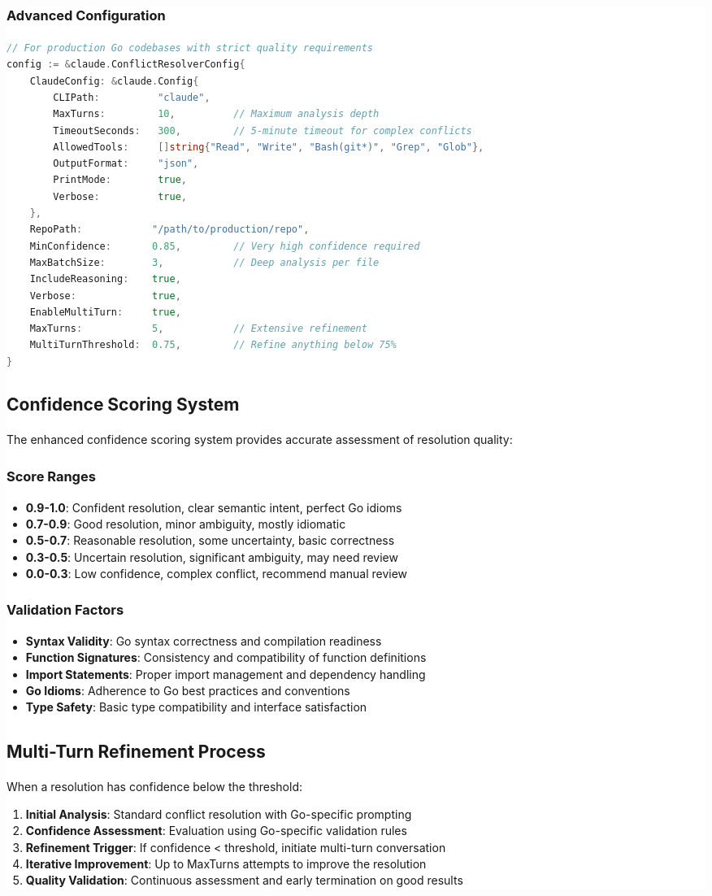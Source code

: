### Advanced Configuration

```go
// For production Go codebases with strict quality requirements
config := &claude.ConflictResolverConfig{
    ClaudeConfig: &claude.Config{
        CLIPath:          "claude",
        MaxTurns:         10,          // Maximum analysis depth
        TimeoutSeconds:   300,         // 5-minute timeout for complex conflicts
        AllowedTools:     []string{"Read", "Write", "Bash(git*)", "Grep", "Glob"},
        OutputFormat:     "json",
        PrintMode:        true,
        Verbose:          true,
    },
    RepoPath:            "/path/to/production/repo",
    MinConfidence:       0.85,         // Very high confidence required
    MaxBatchSize:        3,            // Deep analysis per file
    IncludeReasoning:    true,
    Verbose:             true,
    EnableMultiTurn:     true,
    MaxTurns:            5,            // Extensive refinement
    MultiTurnThreshold:  0.75,         // Refine anything below 75%
}
```

## Confidence Scoring System

The enhanced confidence scoring system provides accurate assessment of resolution quality:

### Score Ranges
- **0.9-1.0**: Confident resolution, clear semantic intent, perfect Go idioms
- **0.7-0.9**: Good resolution, minor ambiguity, mostly idiomatic
- **0.5-0.7**: Reasonable resolution, some uncertainty, basic correctness
- **0.3-0.5**: Uncertain resolution, significant ambiguity, may need review
- **0.0-0.3**: Low confidence, complex conflict, recommend manual review

### Validation Factors
- **Syntax Validity**: Go syntax correctness and compilation readiness
- **Function Signatures**: Consistency and compatibility of function definitions
- **Import Statements**: Proper import management and dependency handling
- **Go Idioms**: Adherence to Go best practices and conventions
- **Type Safety**: Basic type compatibility and interface satisfaction

## Multi-Turn Refinement Process

When a resolution has confidence below the threshold:

1. **Initial Analysis**: Standard conflict resolution with Go-specific prompting
2. **Confidence Assessment**: Evaluation using Go-specific validation rules
3. **Refinement Trigger**: If confidence < threshold, initiate multi-turn conversation
4. **Iterative Improvement**: Up to MaxTurns attempts to improve the resolution
5. **Quality Validation**: Continuous assessment and early termination on good results
